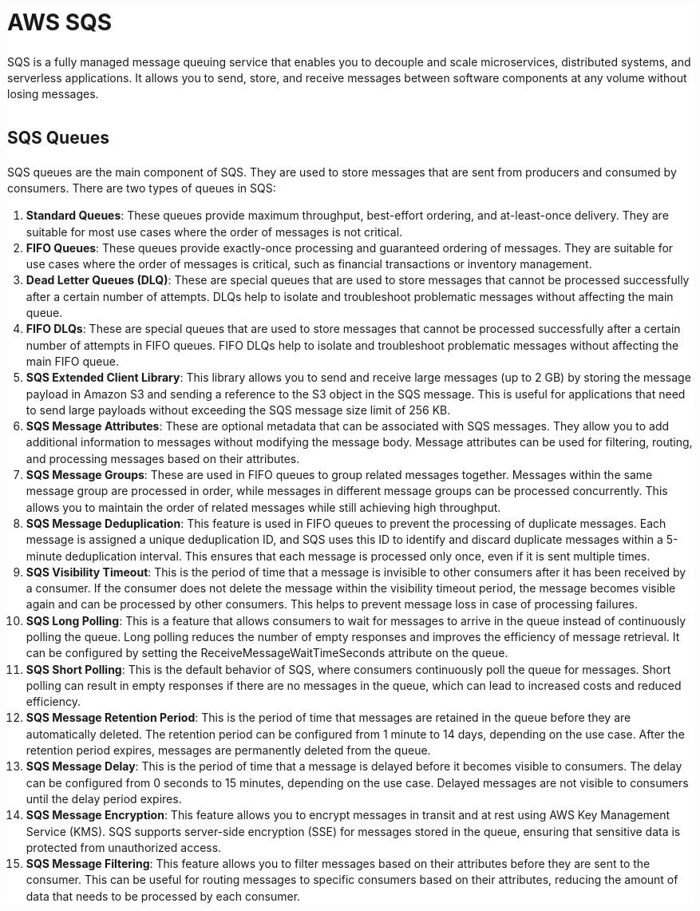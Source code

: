 # AWS SQS

SQS is a fully managed message queuing service that enables you to decouple and scale microservices, distributed systems, and serverless applications. It allows you to send, store, and receive messages between software components at any volume without losing messages.


## SQS Queues

SQS queues are the main component of SQS. They are used to store messages that are sent from producers and consumed by consumers. There are two types of queues in SQS:

1. **Standard Queues**: These queues provide maximum throughput, best-effort ordering, and at-least-once delivery. They are suitable for most use cases where the order of messages is not critical.
2. **FIFO Queues**: These queues provide exactly-once processing and guaranteed ordering of messages. They are suitable for use cases where the order of messages is critical, such as financial transactions or inventory management.
3. **Dead Letter Queues (DLQ)**: These are special queues that are used to store messages that cannot be processed successfully after a certain number of attempts. DLQs help to isolate and troubleshoot problematic messages without affecting the main queue.
4. **FIFO DLQs**: These are special queues that are used to store messages that cannot be processed successfully after a certain number of attempts in FIFO queues. FIFO DLQs help to isolate and troubleshoot problematic messages without affecting the main FIFO queue.
5. **SQS Extended Client Library**: This library allows you to send and receive large messages (up to 2 GB) by storing the message payload in Amazon S3 and sending a reference to the S3 object in the SQS message. This is useful for applications that need to send large payloads without exceeding the SQS message size limit of 256 KB.
6. **SQS Message Attributes**: These are optional metadata that can be associated with SQS messages. They allow you to add additional information to messages without modifying the message body. Message attributes can be used for filtering, routing, and processing messages based on their attributes.
7. **SQS Message Groups**: These are used in FIFO queues to group related messages together. Messages within the same message group are processed in order, while messages in different message groups can be processed concurrently. This allows you to maintain the order of related messages while still achieving high throughput.
8. **SQS Message Deduplication**: This feature is used in FIFO queues to prevent the processing of duplicate messages. Each message is assigned a unique deduplication ID, and SQS uses this ID to identify and discard duplicate messages within a 5-minute deduplication interval. This ensures that each message is processed only once, even if it is sent multiple times.
9. **SQS Visibility Timeout**: This is the period of time that a message is invisible to other consumers after it has been received by a consumer. If the consumer does not delete the message within the visibility timeout period, the message becomes visible again and can be processed by other consumers. This helps to prevent message loss in case of processing failures.
10. **SQS Long Polling**: This is a feature that allows consumers to wait for messages to arrive in the queue instead of continuously polling the queue. Long polling reduces the number of empty responses and improves the efficiency of message retrieval. It can be configured by setting the ReceiveMessageWaitTimeSeconds attribute on the queue.
11. **SQS Short Polling**: This is the default behavior of SQS, where consumers continuously poll the queue for messages. Short polling can result in empty responses if there are no messages in the queue, which can lead to increased costs and reduced efficiency.
12. **SQS Message Retention Period**: This is the period of time that messages are retained in the queue before they are automatically deleted. The retention period can be configured from 1 minute to 14 days, depending on the use case. After the retention period expires, messages are permanently deleted from the queue.
13. **SQS Message Delay**: This is the period of time that a message is delayed before it becomes visible to consumers. The delay can be configured from 0 seconds to 15 minutes, depending on the use case. Delayed messages are not visible to consumers until the delay period expires.
14. **SQS Message Encryption**: This feature allows you to encrypt messages in transit and at rest using AWS Key Management Service (KMS). SQS supports server-side encryption (SSE) for messages stored in the queue, ensuring that sensitive data is protected from unauthorized access.
15. **SQS Message Filtering**: This feature allows you to filter messages based on their attributes before they are sent to the consumer. This can be useful for routing messages to specific consumers based on their attributes, reducing the amount of data that needs to be processed by each consumer.